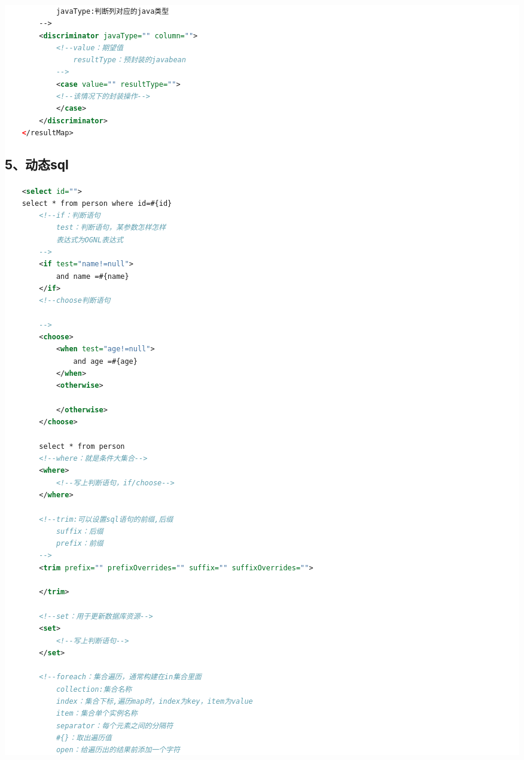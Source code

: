 ```xml
            javaType:判断列对应的java类型
        -->
        <discriminator javaType="" column="">
            <!--value：期望值
                resultType：预封装的javabean
            -->
            <case value="" resultType="">
            <!--该情况下的封装操作-->
            </case>
        </discriminator>
    </resultMap>
```

## 5、动态sql

```xml
    <select id="">
    select * from person where id=#{id}
        <!--if：判断语句
            test：判断语句，某参数怎样怎样
            表达式为OGNL表达式
        -->
        <if test="name!=null">
            and name =#{name}
        </if>
        <!--choose判断语句

        -->
        <choose>
            <when test="age!=null">
                and age =#{age}
            </when>
            <otherwise>

            </otherwise>
        </choose>

        select * from person
        <!--where：就是条件大集合-->
        <where>
            <!--写上判断语句，if/choose-->
        </where>

        <!--trim:可以设置sql语句的前缀,后缀
            suffix：后缀
            prefix：前缀
        -->
        <trim prefix="" prefixOverrides="" suffix="" suffixOverrides="">

        </trim>

        <!--set：用于更新数据库资源-->
        <set>
            <!--写上判断语句-->
        </set>

        <!--foreach：集合遍历，通常构建在in集合里面
            collection:集合名称
            index：集合下标,遍历map时，index为key，item为value
            item：集合单个实例名称
            separator：每个元素之间的分隔符
            #{}：取出遍历值
            open：给遍历出的结果前添加一个字符
```